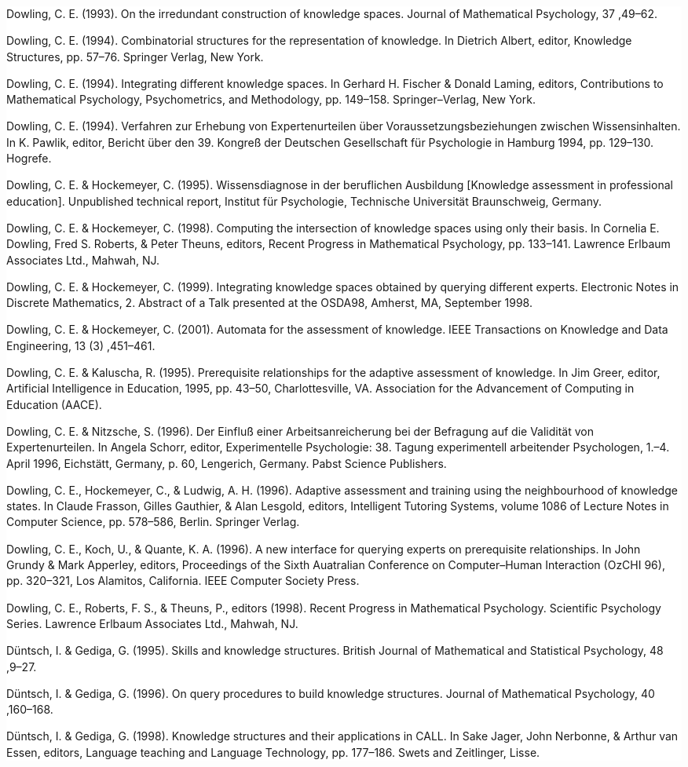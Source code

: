 Dowling, C. E. (1993). On the irredundant construction of knowledge spaces. Journal of Mathematical Psychology, 37 ,49–62.

Dowling, C. E. (1994). Combinatorial structures for the representation of knowledge. In Dietrich Albert, editor, Knowledge Structures, pp. 57–76. Springer Verlag, New York.

Dowling, C. E. (1994). Integrating different knowledge spaces. In Gerhard H. Fischer & Donald Laming, editors, Contributions to Mathematical Psychology, Psychometrics, and Methodology, pp. 149–158. Springer–Verlag, New York.

Dowling, C. E. (1994). Verfahren zur Erhebung von Expertenurteilen über Voraussetzungsbeziehungen zwischen Wissensinhalten. In K. Pawlik, editor, Bericht über den 39. Kongreß der Deutschen Gesellschaft für Psychologie in Hamburg 1994, pp. 129–130. Hogrefe.

Dowling, C. E. & Hockemeyer, C. (1995). Wissensdiagnose in der beruflichen Ausbildung [Knowledge assessment in professional education]. Unpublished technical report, Institut für Psychologie, Technische Universität Braunschweig, Germany.

Dowling, C. E. & Hockemeyer, C. (1998). Computing the intersection of knowledge spaces using only their basis. In Cornelia E. Dowling, Fred S. Roberts, & Peter Theuns, editors, Recent Progress in Mathematical Psychology, pp. 133–141. Lawrence Erlbaum Associates Ltd., Mahwah, NJ.

Dowling, C. E. & Hockemeyer, C. (1999). Integrating knowledge spaces obtained by querying different experts. Electronic Notes in Discrete Mathematics, 2. Abstract of a Talk presented at the OSDA98, Amherst, MA, September 1998.

Dowling, C. E. & Hockemeyer, C. (2001). Automata for the assessment of knowledge. IEEE Transactions on Knowledge and Data Engineering, 13 (3) ,451–461.

Dowling, C. E. & Kaluscha, R. (1995). Prerequisite relationships for the adaptive assessment of knowledge. In Jim Greer, editor, Artificial Intelligence in Education, 1995, pp. 43–50, Charlottesville, VA. Association for the Advancement of Computing in Education (AACE).

Dowling, C. E. & Nitzsche, S. (1996). Der Einfluß einer Arbeitsanreicherung bei der Befragung auf die Validität von Expertenurteilen. In Angela Schorr, editor, Experimentelle Psychologie: 38. Tagung experimentell arbeitender Psychologen, 1.–4. April 1996, Eichstätt, Germany, p. 60, Lengerich, Germany. Pabst Science Publishers.

Dowling, C. E., Hockemeyer, C., & Ludwig, A. H. (1996). Adaptive assessment and training using the neighbourhood of knowledge states. In Claude Frasson, Gilles Gauthier, & Alan Lesgold, editors, Intelligent Tutoring Systems, volume 1086 of Lecture Notes in Computer Science, pp. 578–586, Berlin. Springer Verlag.

Dowling, C. E., Koch, U., & Quante, K. A. (1996). A new interface for querying experts on prerequisite relationships. In John Grundy & Mark Apperley, editors, Proceedings of the Sixth Auatralian Conference on Computer–Human Interaction (OzCHI 96), pp. 320–321, Los Alamitos, California. IEEE Computer Society Press.

Dowling, C. E., Roberts, F. S., & Theuns, P., editors (1998). Recent Progress in Mathematical Psychology. Scientific Psychology Series. Lawrence Erlbaum Associates Ltd., Mahwah, NJ.

Düntsch, I. & Gediga, G. (1995). Skills and knowledge structures. British Journal of Mathematical and Statistical Psychology, 48 ,9–27.

Düntsch, I. & Gediga, G. (1996). On query procedures to build knowledge structures. Journal of Mathematical Psychology, 40 ,160–168.

Düntsch, I. & Gediga, G. (1998). Knowledge structures and their applications in CALL. In Sake Jager, John Nerbonne, & Arthur van Essen, editors, Language teaching and Language Technology, pp. 177–186. Swets and Zeitlinger, Lisse.
